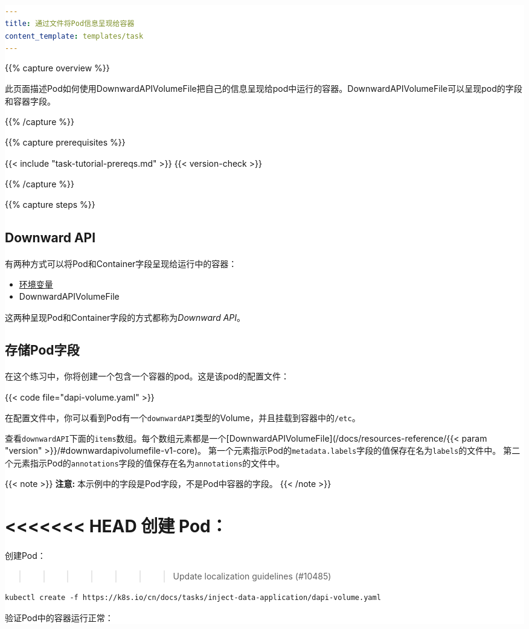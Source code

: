 ```yaml
---
title: 通过文件将Pod信息呈现给容器
content_template: templates/task
---
```


{{% capture overview %}}

此页面描述Pod如何使用DownwardAPIVolumeFile把自己的信息呈现给pod中运行的容器。DownwardAPIVolumeFile可以呈现pod的字段和容器字段。

{{% /capture %}}


{{% capture prerequisites %}}

{{< include "task-tutorial-prereqs.md" >}} {{< version-check >}}

{{% /capture %}}

{{% capture steps %}}

## Downward API

有两种方式可以将Pod和Container字段呈现给运行中的容器：

* [环境变量](/docs/tasks/configure-pod-container/environment-variable-expose-pod-information/)
* DownwardAPIVolumeFile

这两种呈现Pod和Container字段的方式都称为*Downward API*。

## 存储Pod字段

在这个练习中，你将创建一个包含一个容器的pod。这是该pod的配置文件：

{{< code file="dapi-volume.yaml" >}}

在配置文件中，你可以看到Pod有一个`downwardAPI`类型的Volume，并且挂载到容器中的`/etc`。

查看`downwardAPI`下面的`items`数组。每个数组元素都是一个[DownwardAPIVolumeFile](/docs/resources-reference/{{< param "version" >}}/#downwardapivolumefile-v1-core)。
第一个元素指示Pod的`metadata.labels`字段的值保存在名为`labels`的文件中。
第二个元素指示Pod的`annotations`字段的值保存在名为`annotations`的文件中。

{{< note >}}
**注意:** 本示例中的字段是Pod字段，不是Pod中容器的字段。 
{{< /note >}}

<<<<<<< HEAD
创建 Pod：
=======
创建Pod：
>>>>>>> Update localization guidelines (#10485)

```shell
kubectl create -f https://k8s.io/cn/docs/tasks/inject-data-application/dapi-volume.yaml
```

验证Pod中的容器运行正常：
